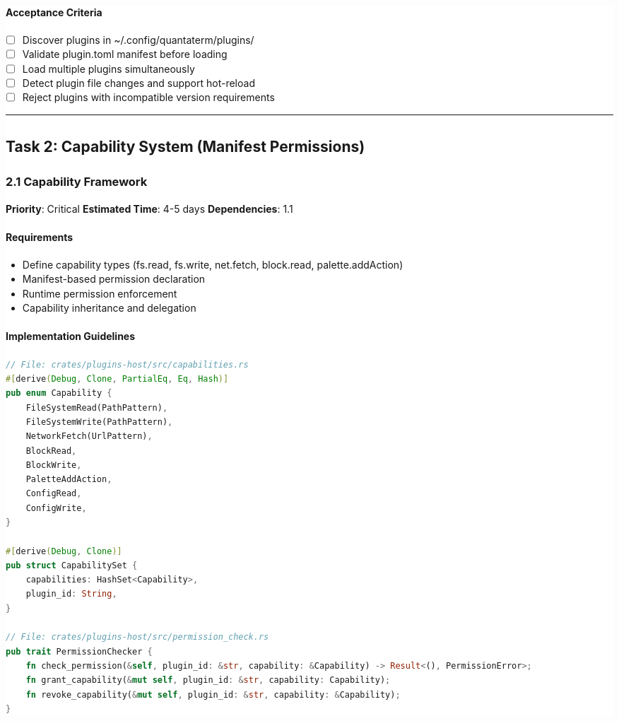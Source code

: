 #### Acceptance Criteria
- [ ] Discover plugins in ~/.config/quantaterm/plugins/
- [ ] Validate plugin.toml manifest before loading
- [ ] Load multiple plugins simultaneously
- [ ] Detect plugin file changes and support hot-reload
- [ ] Reject plugins with incompatible version requirements

---

## Task 2: Capability System (Manifest Permissions)

### **2.1 Capability Framework**
**Priority**: Critical
**Estimated Time**: 4-5 days
**Dependencies**: 1.1

#### Requirements
- Define capability types (fs.read, fs.write, net.fetch, block.read, palette.addAction)
- Manifest-based permission declaration
- Runtime permission enforcement
- Capability inheritance and delegation

#### Implementation Guidelines
```rust
// File: crates/plugins-host/src/capabilities.rs
#[derive(Debug, Clone, PartialEq, Eq, Hash)]
pub enum Capability {
    FileSystemRead(PathPattern),
    FileSystemWrite(PathPattern),
    NetworkFetch(UrlPattern),
    BlockRead,
    BlockWrite,
    PaletteAddAction,
    ConfigRead,
    ConfigWrite,
}

#[derive(Debug, Clone)]
pub struct CapabilitySet {
    capabilities: HashSet<Capability>,
    plugin_id: String,
}

// File: crates/plugins-host/src/permission_check.rs
pub trait PermissionChecker {
    fn check_permission(&self, plugin_id: &str, capability: &Capability) -> Result<(), PermissionError>;
    fn grant_capability(&mut self, plugin_id: &str, capability: Capability);
    fn revoke_capability(&mut self, plugin_id: &str, capability: &Capability);
}
```
